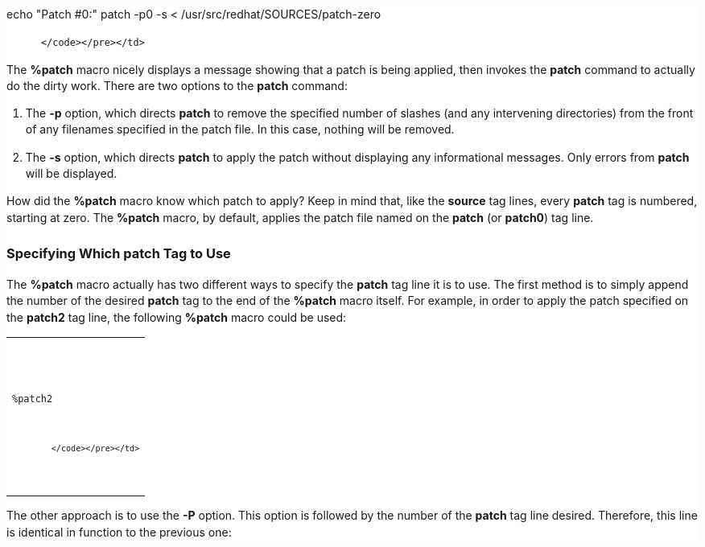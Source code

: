 echo &quot;Patch #0:&quot;
patch -p0  -s &lt; /usr/src/redhat/SOURCES/patch-zero

          </code></pre></td>
</tr>
</tbody>
</table>

The **%patch** macro nicely displays a message showing that a patch is
being applied, then invokes the **patch** command to actually do the
dirty work. There are two options to the **patch** command:

1.  The **-p** option, which directs **patch** to remove the specified
    number of slashes (and any intervening directories) from the front
    of any filenames specified in the patch file. In this case, nothing
    will be removed.

2.  The **-s** option, which directs **patch** to apply the patch
    without displaying any informational messages. Only errors from
    **patch** will be displayed.

How did the **%patch** macro know which patch to apply? Keep in mind
that, like the **source** tag lines, every **patch** tag is numbered,
starting at zero. The **%patch** macro, by default, applies the patch
file named on the **patch** (or **patch0**) tag line.

<div class="sect3">

### <span id="s3-rpm-inside-which-patch-tag">Specifying Which **patch** Tag to Use</span>

The **%patch** macro actually has two different ways to specify the
**patch** tag line it is to use. The first method is to simply append
the number of the desired **patch** tag to the end of the **%patch**
macro itself. For example, in order to apply the patch specified on the
**patch2** tag line, the following **%patch** macro could be used:

<table>
<colgroup>
<col style="width: 100%" />
</colgroup>
<tbody>
<tr class="odd">
<td><pre class="screen"><code>

%patch2

            </code></pre></td>
</tr>
</tbody>
</table>

The other approach is to use the **-P** option. This option is followed
by the number of the **patch** tag line desired. Therefore, this line is
identical in function to the previous one:
